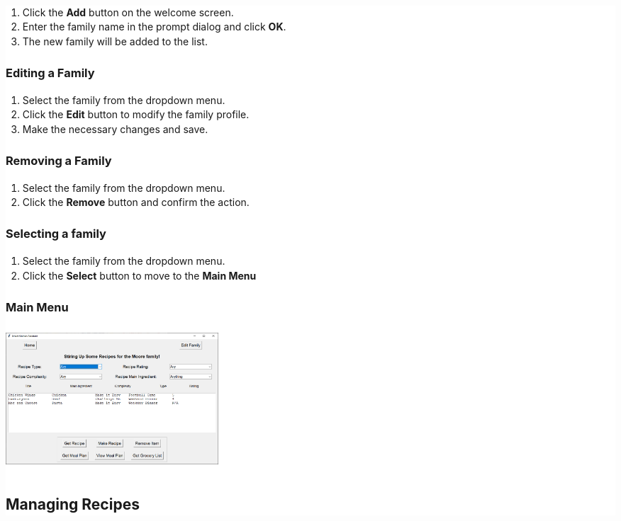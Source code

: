 1. Click the **Add** button on the welcome screen.
2. Enter the family name in the prompt dialog and click **OK**.
3. The new family will be added to the list.

### Editing a Family

1. Select the family from the dropdown menu.
2. Click the **Edit** button to modify the family profile.
3. Make the necessary changes and save.

### Removing a Family

1. Select the family from the dropdown menu.
2. Click the **Remove** button and confirm the action.

### Selecting a family

1. Select the family from the dropdown menu.
2. Click the **Select** button to move to the **Main Menu**


### Main Menu

<img src="images/main_menu.png" alt="Main Menu" width="300" height="200">

## Managing Recipes
